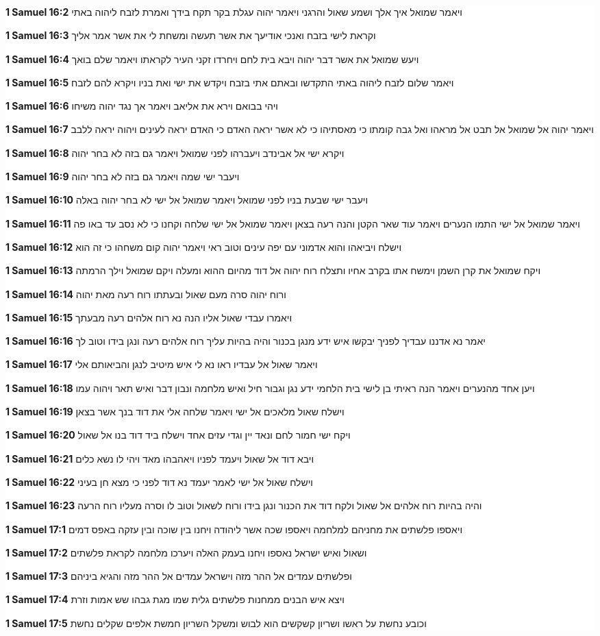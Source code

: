 **1 Samuel 16:2**   ויאמר שמואל איך אלך ושמע שאול והרגני ויאמר יהוה עגלת בקר תקח בידך ואמרת לזבח ליהוה באתי

**1 Samuel 16:3**   וקראת לישי בזבח ואנכי אודיעך את אשר תעשה ומשחת לי את אשר אמר אליך

**1 Samuel 16:4**   ויעש שמואל את אשר דבר יהוה ויבא בית לחם ויחרדו זקני העיר לקראתו ויאמר שלם בואך

**1 Samuel 16:5**   ויאמר שלום לזבח ליהוה באתי התקדשו ובאתם אתי בזבח ויקדש את ישי ואת בניו ויקרא להם לזבח

**1 Samuel 16:6**   ויהי בבואם וירא את אליאב ויאמר אך נגד יהוה משיחו

**1 Samuel 16:7**   ויאמר יהוה אל שמואל אל תבט אל מראהו ואל גבה קומתו כי מאסתיהו כי לא אשר יראה האדם כי האדם יראה לעינים ויהוה יראה ללבב

**1 Samuel 16:8**   ויקרא ישי אל אבינדב ויעברהו לפני שמואל ויאמר גם בזה לא בחר יהוה

**1 Samuel 16:9**   ויעבר ישי שמה ויאמר גם בזה לא בחר יהוה

**1 Samuel 16:10**   ויעבר ישי שבעת בניו לפני שמואל ויאמר שמואל אל ישי לא בחר יהוה באלה

**1 Samuel 16:11**   ויאמר שמואל אל ישי התמו הנערים ויאמר עוד שאר הקטן והנה רעה בצאן ויאמר שמואל אל ישי שלחה וקחנו כי לא נסב עד באו פה

**1 Samuel 16:12**   וישלח ויביאהו והוא אדמוני עם יפה עינים וטוב ראי ויאמר יהוה קום משחהו כי זה הוא

**1 Samuel 16:13**   ויקח שמואל את קרן השמן וימשח אתו בקרב אחיו ותצלח רוח יהוה אל דוד מהיום ההוא ומעלה ויקם שמואל וילך הרמתה

**1 Samuel 16:14**   ורוח יהוה סרה מעם שאול ובעתתו רוח רעה מאת יהוה

**1 Samuel 16:15**   ויאמרו עבדי שאול אליו הנה נא רוח אלהים רעה מבעתך

**1 Samuel 16:16**   יאמר נא אדננו עבדיך לפניך יבקשו איש ידע מנגן בכנור והיה בהיות עליך רוח אלהים רעה ונגן בידו וטוב לך

**1 Samuel 16:17**   ויאמר שאול אל עבדיו ראו נא לי איש מיטיב לנגן והביאותם אלי

**1 Samuel 16:18**   ויען אחד מהנערים ויאמר הנה ראיתי בן לישי בית הלחמי ידע נגן וגבור חיל ואיש מלחמה ונבון דבר ואיש תאר ויהוה עמו

**1 Samuel 16:19**   וישלח שאול מלאכים אל ישי ויאמר שלחה אלי את דוד בנך אשר בצאן

**1 Samuel 16:20**   ויקח ישי חמור לחם ונאד יין וגדי עזים אחד וישלח ביד דוד בנו אל שאול

**1 Samuel 16:21**   ויבא דוד אל שאול ויעמד לפניו ויאהבהו מאד ויהי לו נשא כלים

**1 Samuel 16:22**   וישלח שאול אל ישי לאמר יעמד נא דוד לפני כי מצא חן בעיני

**1 Samuel 16:23**   והיה בהיות רוח אלהים אל שאול ולקח דוד את הכנור ונגן בידו ורוח לשאול וטוב לו וסרה מעליו רוח הרעה

**1 Samuel 17:1**   ויאספו פלשתים את מחניהם למלחמה ויאספו שכה אשר ליהודה ויחנו בין שוכה ובין עזקה באפס דמים

**1 Samuel 17:2**   ושאול ואיש ישראל נאספו ויחנו בעמק האלה ויערכו מלחמה לקראת פלשתים

**1 Samuel 17:3**   ופלשתים עמדים אל ההר מזה וישראל עמדים אל ההר מזה והגיא ביניהם

**1 Samuel 17:4**   ויצא איש הבנים ממחנות פלשתים גלית שמו מגת גבהו שש אמות וזרת

**1 Samuel 17:5**   וכובע נחשת על ראשו ושריון קשקשים הוא לבוש ומשקל השריון חמשת אלפים שקלים נחשת
